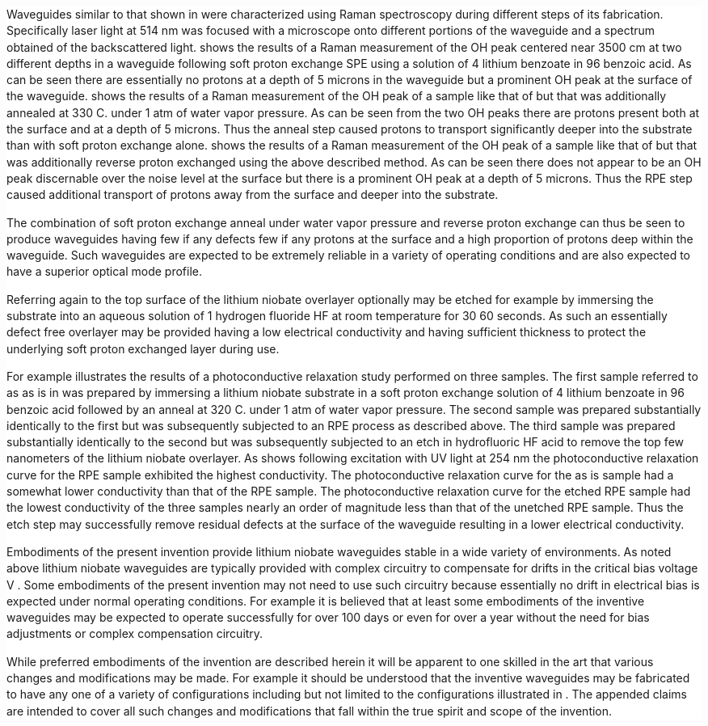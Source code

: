 Waveguides similar to that shown in were characterized using Raman spectroscopy during different steps of its fabrication. Specifically laser light at 514 nm was focused with a microscope onto different portions of the waveguide and a spectrum obtained of the backscattered light. shows the results of a Raman measurement of the OH peak centered near 3500 cm at two different depths in a waveguide following soft proton exchange SPE using a solution of 4 lithium benzoate in 96 benzoic acid. As can be seen there are essentially no protons at a depth of 5 microns in the waveguide but a prominent OH peak at the surface of the waveguide. shows the results of a Raman measurement of the OH peak of a sample like that of but that was additionally annealed at 330 C. under 1 atm of water vapor pressure. As can be seen from the two OH peaks there are protons present both at the surface and at a depth of 5 microns. Thus the anneal step caused protons to transport significantly deeper into the substrate than with soft proton exchange alone. shows the results of a Raman measurement of the OH peak of a sample like that of but that was additionally reverse proton exchanged using the above described method. As can be seen there does not appear to be an OH peak discernable over the noise level at the surface but there is a prominent OH peak at a depth of 5 microns. Thus the RPE step caused additional transport of protons away from the surface and deeper into the substrate.

The combination of soft proton exchange anneal under water vapor pressure and reverse proton exchange can thus be seen to produce waveguides having few if any defects few if any protons at the surface and a high proportion of protons deep within the waveguide. Such waveguides are expected to be extremely reliable in a variety of operating conditions and are also expected to have a superior optical mode profile.

Referring again to the top surface of the lithium niobate overlayer optionally may be etched for example by immersing the substrate into an aqueous solution of 1 hydrogen fluoride HF at room temperature for 30 60 seconds. As such an essentially defect free overlayer may be provided having a low electrical conductivity and having sufficient thickness to protect the underlying soft proton exchanged layer during use.

For example illustrates the results of a photoconductive relaxation study performed on three samples. The first sample referred to as as is in was prepared by immersing a lithium niobate substrate in a soft proton exchange solution of 4 lithium benzoate in 96 benzoic acid followed by an anneal at 320 C. under 1 atm of water vapor pressure. The second sample was prepared substantially identically to the first but was subsequently subjected to an RPE process as described above. The third sample was prepared substantially identically to the second but was subsequently subjected to an etch in hydrofluoric HF acid to remove the top few nanometers of the lithium niobate overlayer. As shows following excitation with UV light at 254 nm the photoconductive relaxation curve for the RPE sample exhibited the highest conductivity. The photoconductive relaxation curve for the as is sample had a somewhat lower conductivity than that of the RPE sample. The photoconductive relaxation curve for the etched RPE sample had the lowest conductivity of the three samples nearly an order of magnitude less than that of the unetched RPE sample. Thus the etch step may successfully remove residual defects at the surface of the waveguide resulting in a lower electrical conductivity.

Embodiments of the present invention provide lithium niobate waveguides stable in a wide variety of environments. As noted above lithium niobate waveguides are typically provided with complex circuitry to compensate for drifts in the critical bias voltage V . Some embodiments of the present invention may not need to use such circuitry because essentially no drift in electrical bias is expected under normal operating conditions. For example it is believed that at least some embodiments of the inventive waveguides may be expected to operate successfully for over 100 days or even for over a year without the need for bias adjustments or complex compensation circuitry.

While preferred embodiments of the invention are described herein it will be apparent to one skilled in the art that various changes and modifications may be made. For example it should be understood that the inventive waveguides may be fabricated to have any one of a variety of configurations including but not limited to the configurations illustrated in . The appended claims are intended to cover all such changes and modifications that fall within the true spirit and scope of the invention.

